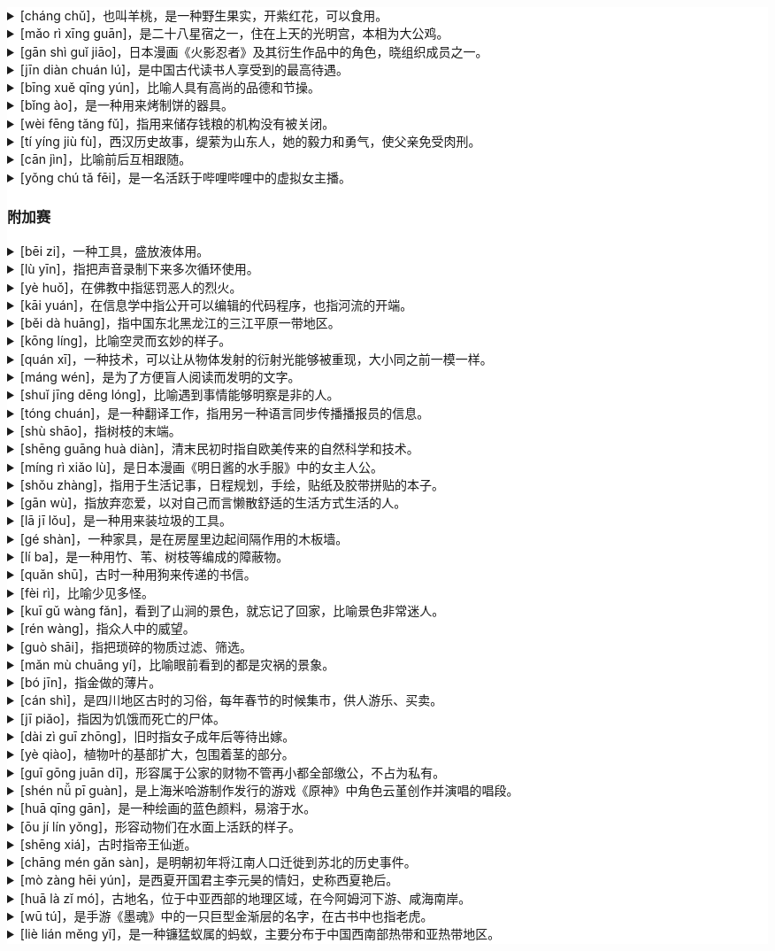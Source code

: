 <details><summary>[cháng chǔ]，也叫羊桃，是一种野生果实，开紫红花，可以食用。</summary></details>
<details><summary>[mǎo rì xīng guān]，是二十八星宿之一，住在上天的光明宫，本相为大公鸡。</summary></details>
<details><summary>[gān shì guǐ jiāo]，日本漫画《火影忍者》及其衍生作品中的角色，晓组织成员之一。</summary></details>
<details><summary>[jīn diàn chuán lú]，是中国古代读书人享受到的最高待遇。</summary></details>
<details><summary>[bīng xuě qīng yún]，比喻人具有高尚的品德和节操。</summary></details>
<details><summary>[bǐng ào]，是一种用来烤制饼的器具。</summary></details>
<details><summary>[wèi fēng tǎng fǔ]，指用来储存钱粮的机构没有被关闭。</summary></details>
<details><summary>[tí yíng jiù fù]，西汉历史故事，缇萦为山东人，她的毅力和勇气，使父亲免受肉刑。</summary></details>
<details><summary>[cān jìn]，比喻前后互相跟随。</summary></details>
<details><summary>[yǒng chú tǎ fēi]，是一名活跃于哔哩哔哩中的虚拟女主播。</summary></details>

### 附加赛

<details><summary>[bēi zi]，一种工具，盛放液体用。</summary></details>
<details><summary>[lù yīn]，指把声音录制下来多次循环使用。</summary></details>
<details><summary>[yè huǒ]，在佛教中指惩罚恶人的烈火。</summary></details>
<details><summary>[kāi yuán]，在信息学中指公开可以编辑的代码程序，也指河流的开端。</summary></details>
<details><summary>[běi dà huāng]，指中国东北黑龙江的三江平原一带地区。</summary></details>
<details><summary>[kōng líng]，比喻空灵而玄妙的样子。</summary></details>
<details><summary>[quán xī]，一种技术，可以让从物体发射的衍射光能够被重现，大小同之前一模一样。</summary></details>
<details><summary>[máng wén]，是为了方便盲人阅读而发明的文字。</summary></details>
<details><summary>[shuǐ jīng dēng lóng]，比喻遇到事情能够明察是非的人。</summary></details>
<details><summary>[tóng chuán]，是一种翻译工作，指用另一种语言同步传播播报员的信息。</summary></details>
<details><summary>[shù shāo]，指树枝的末端。</summary></details>
<details><summary>[shēng guāng huà diàn]，清末民初时指自欧美传来的自然科学和技术。</summary></details>
<details><summary>[míng rì xiǎo lù]，是日本漫画《明日酱的水手服》中的女主人公。</summary></details>
<details><summary>[shǒu zhàng]，指用于生活记事，日程规划，手绘，贴纸及胶带拼贴的本子。</summary></details>
<details><summary>[gān wù]，指放弃恋爱，以对自己而言懒散舒适的生活方式生活的人。</summary></details>
<details><summary>[lā jī lǒu]，是一种用来装垃圾的工具。</summary></details>
<details><summary>[gé shàn]，一种家具，是在房屋里边起间隔作用的木板墙。</summary></details>
<details><summary>[lí ba]，是一种用竹、苇、树枝等编成的障蔽物。</summary></details>
<details><summary>[quǎn shū]，古时一种用狗来传递的书信。</summary></details>
<details><summary>[fèi rì]，比喻少见多怪。</summary></details>
<details><summary>[kuī gǔ wàng fǎn]，看到了山涧的景色，就忘记了回家，比喻景色非常迷人。</summary></details>
<details><summary>[rén wàng]，指众人中的威望。</summary></details>
<details><summary>[guò shāi]，指把琐碎的物质过滤、筛选。</summary></details>
<details><summary>[mǎn mù chuāng yí]，比喻眼前看到的都是灾祸的景象。</summary></details>
<details><summary>[bó jīn]，指金做的薄片。</summary></details>
<details><summary>[cán shì]，是四川地区古时的习俗，每年春节的时候集市，供人游乐、买卖。</summary></details>
<details><summary>[jī piǎo]，指因为饥饿而死亡的尸体。</summary></details>
<details><summary>[dài zì guī zhōng]，旧时指女子成年后等待出嫁。</summary></details>
<details><summary>[yè qiào]，植物叶的基部扩大，包围着茎的部分。</summary></details>
<details><summary>[guī gōng juān dī]，形容属于公家的财物不管再小都全部缴公，不占为私有。</summary></details>
<details><summary>[shén nǚ pī guàn]，是上海米哈游制作发行的游戏《原神》中角色云堇创作并演唱的唱段。</summary></details>
<details><summary>[huā qīng gān]，是一种绘画的蓝色颜料，易溶于水。</summary></details>
<details><summary>[ōu jí lín yǒng]，形容动物们在水面上活跃的样子。</summary></details>
<details><summary>[shēng xiá]，古时指帝王仙逝。</summary></details>
<details><summary>[chāng mén gǎn sàn]，是明朝初年将江南人口迁徙到苏北的历史事件。</summary></details>
<details><summary>[mò zàng hēi yún]，是西夏开国君主李元昊的情妇，史称西夏艳后。</summary></details>
<details><summary>[huā là zǐ mó]，古地名，位于中亚西部的地理区域，在今阿姆河下游、咸海南岸。</summary></details>
<details><summary>[wū tú]，是手游《墨魂》中的一只巨型金渐层的名字，在古书中也指老虎。</summary></details>
<details><summary>[liè lián měng yǐ]，是一种镰猛蚁属的蚂蚁，主要分布于中国西南部热带和亚热带地区。</summary></details>
